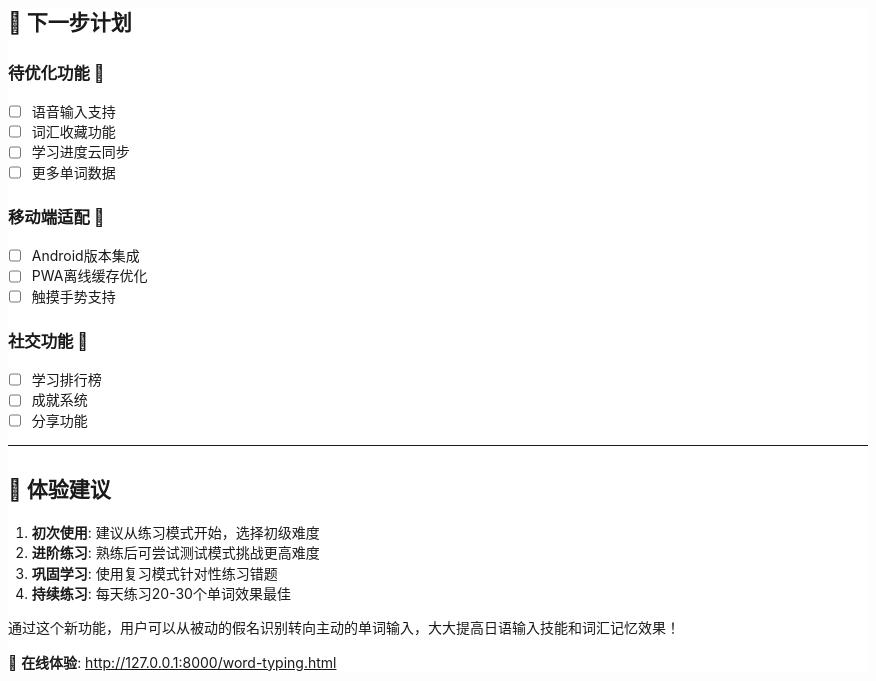 ## 🎯 下一步计划

### 待优化功能 🔄
- [ ] 语音输入支持
- [ ] 词汇收藏功能
- [ ] 学习进度云同步
- [ ] 更多单词数据

### 移动端适配 📱
- [ ] Android版本集成
- [ ] PWA离线缓存优化
- [ ] 触摸手势支持

### 社交功能 👥
- [ ] 学习排行榜
- [ ] 成就系统
- [ ] 分享功能

---

## 🎉 体验建议

1. **初次使用**: 建议从练习模式开始，选择初级难度
2. **进阶练习**: 熟练后可尝试测试模式挑战更高难度  
3. **巩固学习**: 使用复习模式针对性练习错题
4. **持续练习**: 每天练习20-30个单词效果最佳

通过这个新功能，用户可以从被动的假名识别转向主动的单词输入，大大提高日语输入技能和词汇记忆效果！

🔗 **在线体验**: http://127.0.0.1:8000/word-typing.html
